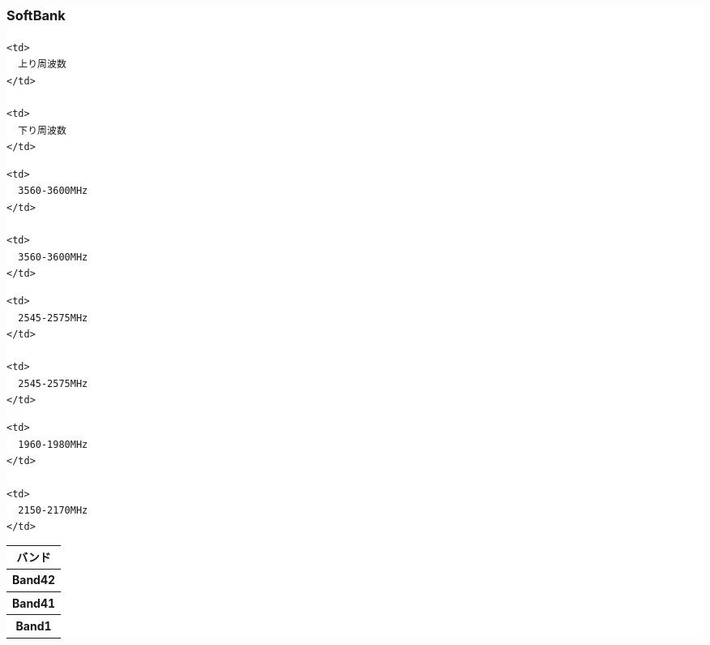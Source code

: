 ### SoftBank

<table>
  <tr>
    <th>
      バンド
    </th>
    
    <td>
      上り周波数
    </td>
    
    <td>
      下り周波数
    </td>
  </tr>
  
  <tr>
    <th>
      Band42
    </th>
    
    <td>
      3560-3600MHz
    </td>
    
    <td>
      3560-3600MHz
    </td>
  </tr>
  
  <tr>
    <th>
      Band41
    </th>
    
    <td>
      2545-2575MHz
    </td>
    
    <td>
      2545-2575MHz
    </td>
  </tr>
  
  <tr>
    <th>
      Band1
    </th>
    
    <td>
      1960-1980MHz
    </td>
    
    <td>
      2150-2170MHz
    </td>
  </tr>
  